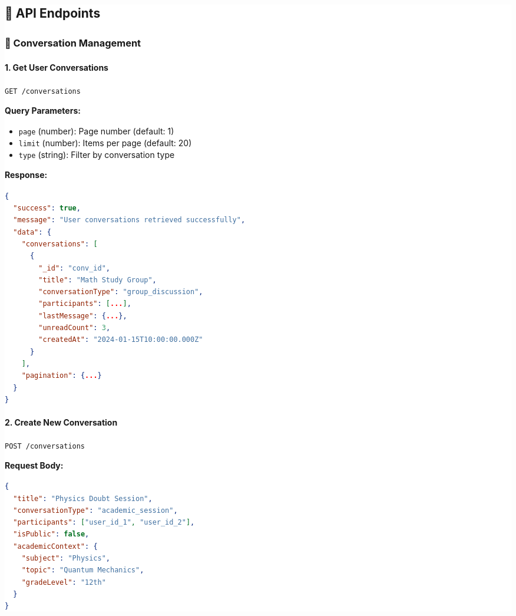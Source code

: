 
## 📡 API Endpoints

### 💬 Conversation Management

#### 1. Get User Conversations
```http
GET /conversations
```
**Query Parameters:**
- `page` (number): Page number (default: 1)
- `limit` (number): Items per page (default: 20)
- `type` (string): Filter by conversation type

**Response:**
```json
{
  "success": true,
  "message": "User conversations retrieved successfully",
  "data": {
    "conversations": [
      {
        "_id": "conv_id",
        "title": "Math Study Group",
        "conversationType": "group_discussion",
        "participants": [...],
        "lastMessage": {...},
        "unreadCount": 3,
        "createdAt": "2024-01-15T10:00:00.000Z"
      }
    ],
    "pagination": {...}
  }
}
```

#### 2. Create New Conversation
```http
POST /conversations
```
**Request Body:**
```json
{
  "title": "Physics Doubt Session",
  "conversationType": "academic_session",
  "participants": ["user_id_1", "user_id_2"],
  "isPublic": false,
  "academicContext": {
    "subject": "Physics",
    "topic": "Quantum Mechanics",
    "gradeLevel": "12th"
  }
}
```
